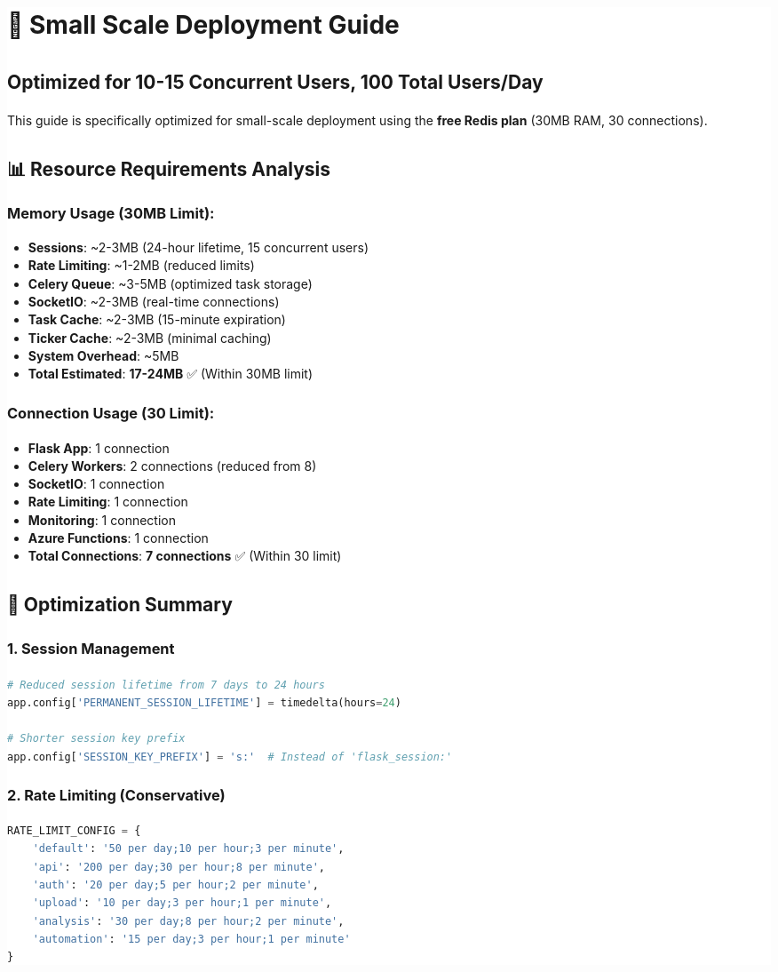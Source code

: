 # 🚀 Small Scale Deployment Guide
## Optimized for 10-15 Concurrent Users, 100 Total Users/Day

This guide is specifically optimized for small-scale deployment using the **free Redis plan** (30MB RAM, 30 connections).

## 📊 **Resource Requirements Analysis**

### **Memory Usage (30MB Limit):**
- **Sessions**: ~2-3MB (24-hour lifetime, 15 concurrent users)
- **Rate Limiting**: ~1-2MB (reduced limits)
- **Celery Queue**: ~3-5MB (optimized task storage)
- **SocketIO**: ~2-3MB (real-time connections)
- **Task Cache**: ~2-3MB (15-minute expiration)
- **Ticker Cache**: ~2-3MB (minimal caching)
- **System Overhead**: ~5MB
- **Total Estimated**: **17-24MB** ✅ (Within 30MB limit)

### **Connection Usage (30 Limit):**
- **Flask App**: 1 connection
- **Celery Workers**: 2 connections (reduced from 8)
- **SocketIO**: 1 connection
- **Rate Limiting**: 1 connection
- **Monitoring**: 1 connection
- **Azure Functions**: 1 connection
- **Total Connections**: **7 connections** ✅ (Within 30 limit)

## 🔧 **Optimization Summary**

### **1. Session Management**
```python
# Reduced session lifetime from 7 days to 24 hours
app.config['PERMANENT_SESSION_LIFETIME'] = timedelta(hours=24)

# Shorter session key prefix
app.config['SESSION_KEY_PREFIX'] = 's:'  # Instead of 'flask_session:'
```

### **2. Rate Limiting (Conservative)**
```python
RATE_LIMIT_CONFIG = {
    'default': '50 per day;10 per hour;3 per minute',
    'api': '200 per day;30 per hour;8 per minute',
    'auth': '20 per day;5 per hour;2 per minute',
    'upload': '10 per day;3 per hour;1 per minute',
    'analysis': '30 per day;8 per hour;2 per minute',
    'automation': '15 per day;3 per hour;1 per minute'
}
```
